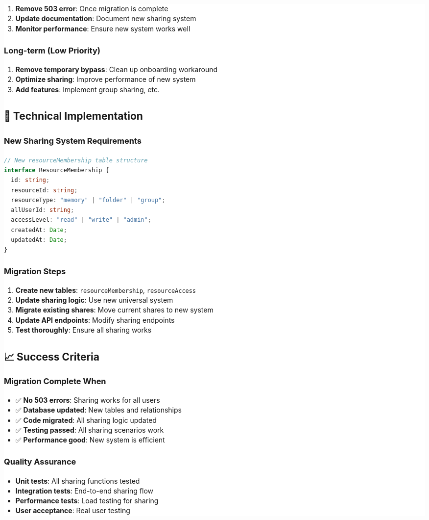 1. **Remove 503 error**: Once migration is complete
2. **Update documentation**: Document new sharing system
3. **Monitor performance**: Ensure new system works well

### **Long-term (Low Priority)**

1. **Remove temporary bypass**: Clean up onboarding workaround
2. **Optimize sharing**: Improve performance of new system
3. **Add features**: Implement group sharing, etc.

## 🔧 **Technical Implementation**

### **New Sharing System Requirements**

```typescript
// New resourceMembership table structure
interface ResourceMembership {
  id: string;
  resourceId: string;
  resourceType: "memory" | "folder" | "group";
  allUserId: string;
  accessLevel: "read" | "write" | "admin";
  createdAt: Date;
  updatedAt: Date;
}
```

### **Migration Steps**

1. **Create new tables**: `resourceMembership`, `resourceAccess`
2. **Update sharing logic**: Use new universal system
3. **Migrate existing shares**: Move current shares to new system
4. **Update API endpoints**: Modify sharing endpoints
5. **Test thoroughly**: Ensure all sharing works

## 📈 **Success Criteria**

### **Migration Complete When**

- ✅ **No 503 errors**: Sharing works for all users
- ✅ **Database updated**: New tables and relationships
- ✅ **Code migrated**: All sharing logic updated
- ✅ **Testing passed**: All sharing scenarios work
- ✅ **Performance good**: New system is efficient

### **Quality Assurance**

- **Unit tests**: All sharing functions tested
- **Integration tests**: End-to-end sharing flow
- **Performance tests**: Load testing for sharing
- **User acceptance**: Real user testing

